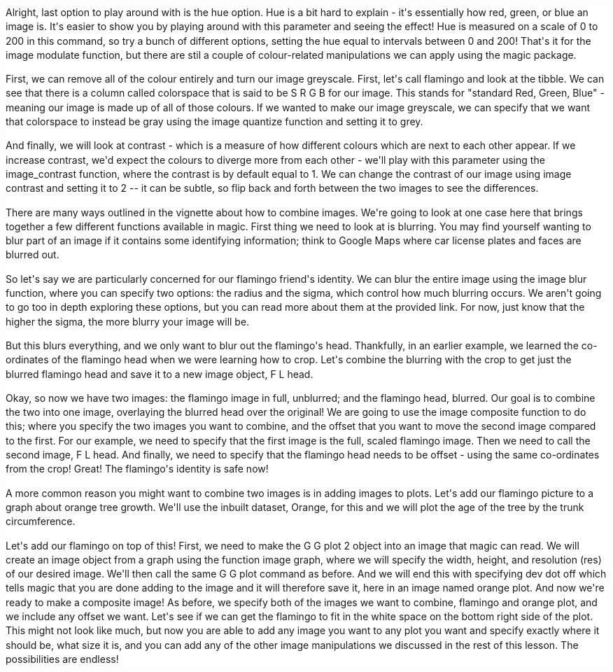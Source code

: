 Alright, last option to play around with is the hue option. Hue is a bit hard to explain - it's essentially how red, green, or blue an image is. It's easier to show you by playing around with this parameter and seeing the effect! Hue is measured on a scale of 0 to 200 in this command, so try a bunch of different options, setting the hue equal to intervals between 0 and 200! That's it for the image modulate function, but there are stil a couple of colour-related manipulations we can apply using the magic package. 

First, we can remove all of the colour entirely and turn our image greyscale. First, let's call flamingo and look at the tibble. We can see that there is a column called colorspace that is said to be S R G B for our image. This stands for "standard Red, Green, Blue" - meaning our image is made up of all of those colours. If we wanted to make our image greyscale, we can specify that we want that colorspace to instead be gray using the image quantize function and setting it to grey. 

And finally, we will look at contrast - which is a measure of how different colours which are next to each other appear. If we increase contrast, we'd expect the colours to diverge more from each other - we'll play with this parameter using the image_contrast function, where the contrast is by default equal to 1. We can change the contrast of our image  using image contrast and setting it to 2 -- it can be subtle, so flip back and forth between the two images to see the differences.

There are many ways outlined in the vignette about how to combine images. We're going to look at one case here that brings together a few different functions available in magic. First thing we need to look at is blurring. You may find yourself wanting to blur part of an image if it contains some identifying information; think to Google Maps where car license plates and faces are blurred out. 

So let's say we are particularly concerned for our flamingo friend's identity. We can blur the entire image using the image blur function, where you can specify two options: the radius and the sigma, which control how much blurring occurs. We aren't going to go too in depth exploring these options, but you can read more about them at the provided link. For now, just know that the higher the sigma, the more blurry your image will be.

But this blurs everything, and we only want to blur out the flamingo's head. Thankfully, in an earlier example, we learned the co-ordinates of the flamingo head when we were learning how to crop. Let's combine the blurring with the crop to get just the blurred flamingo head and save it to a new image object, F L head. 

Okay, so now we have two images: the flamingo image in full, unblurred; and the flamingo head, blurred. Our goal is to combine the two into one image, overlaying the blurred head over the original! We are going to use the image composite function to do this; where you specify the two images you want to combine, and the offset that you want to move the second image compared to the first. For our example, we need to specify that the first image is the full, scaled flamingo image. Then we need to call the second image, F L head. And finally, we need to specify that the flamingo head needs to be offset - using the same co-ordinates from the crop! Great! The flamingo's identity is safe now!  

A more common reason you might want to combine two images is in adding images to plots. Let's add our flamingo picture to a graph about orange tree growth. We'll use the inbuilt dataset, Orange, for this and we will plot the age of the tree by the trunk circumference. 

Let's add our flamingo on top of this! First, we need to make the G G plot 2 object into an image that magic can read. We will create an image object from a graph using the function image graph, where we will specify the width, height, and resolution (res) of our desired image. We'll then call the same G G plot command as before. And we will end this with specifying dev dot off which tells magic that you are done adding to the image and it will therefore save it, here in an image named orange plot. And now we're ready to make a composite image! As before, we specify both of the images we want to combine, flamingo and orange plot, and we include any offset we want. Let's see if we can get the flamingo to fit in the white space on the bottom right side of the plot. This might not look like much, but now you are able to add any image you want to any plot you want and specify exactly where it should be, what size it is, and you can add any of the other image manipulations we discussed in the rest of this lesson. The possibilities are endless! 
